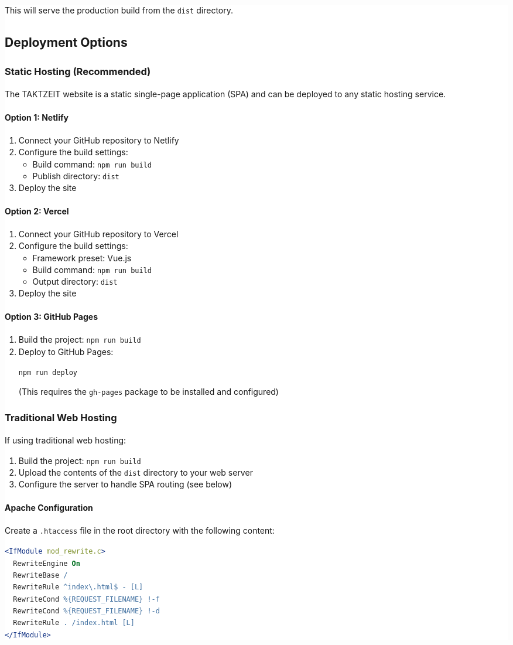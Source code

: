 This will serve the production build from the `dist` directory.

## Deployment Options

### Static Hosting (Recommended)

The TAKTZEIT website is a static single-page application (SPA) and can be deployed to any static hosting service.

#### Option 1: Netlify

1. Connect your GitHub repository to Netlify
2. Configure the build settings:
   - Build command: `npm run build`
   - Publish directory: `dist`
3. Deploy the site

#### Option 2: Vercel

1. Connect your GitHub repository to Vercel
2. Configure the build settings:
   - Framework preset: Vue.js
   - Build command: `npm run build`
   - Output directory: `dist`
3. Deploy the site

#### Option 3: GitHub Pages

1. Build the project: `npm run build`
2. Deploy to GitHub Pages:
   ```bash
   npm run deploy
   ```
   (This requires the `gh-pages` package to be installed and configured)

### Traditional Web Hosting

If using traditional web hosting:

1. Build the project: `npm run build`
2. Upload the contents of the `dist` directory to your web server
3. Configure the server to handle SPA routing (see below)

#### Apache Configuration

Create a `.htaccess` file in the root directory with the following content:

```apache
<IfModule mod_rewrite.c>
  RewriteEngine On
  RewriteBase /
  RewriteRule ^index\.html$ - [L]
  RewriteCond %{REQUEST_FILENAME} !-f
  RewriteCond %{REQUEST_FILENAME} !-d
  RewriteRule . /index.html [L]
</IfModule>
```

